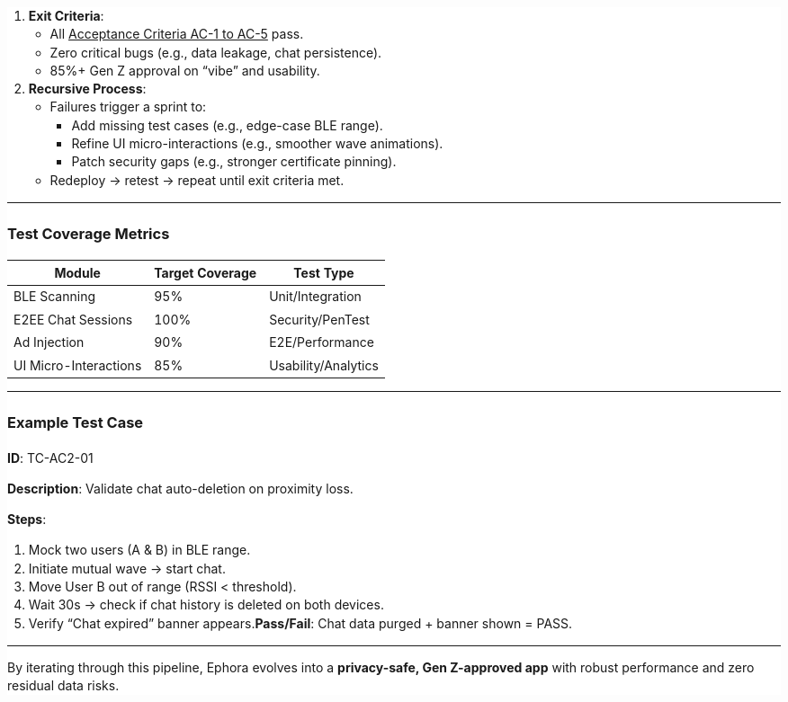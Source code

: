1. **Exit Criteria**:
    - All [Acceptance Criteria AC-1 to AC-5](https://www.notion.so/Ephora-Bluetooth-based-dating-app-1ef41c04217980f5bc3bf594ea7ba882?pvs=21) pass.
    - Zero critical bugs (e.g., data leakage, chat persistence).
    - 85%+ Gen Z approval on “vibe” and usability.
2. **Recursive Process**:
    - Failures trigger a sprint to:
        - Add missing test cases (e.g., edge-case BLE range).
        - Refine UI micro-interactions (e.g., smoother wave animations).
        - Patch security gaps (e.g., stronger certificate pinning).
    - Redeploy → retest → repeat until exit criteria met.

---

### **Test Coverage Metrics**

| Module | Target Coverage | Test Type |
| --- | --- | --- |
| BLE Scanning | 95% | Unit/Integration |
| E2EE Chat Sessions | 100% | Security/PenTest |
| Ad Injection | 90% | E2E/Performance |
| UI Micro-Interactions | 85% | Usability/Analytics |

---

### **Example Test Case**

**ID**: TC-AC2-01

**Description**: Validate chat auto-deletion on proximity loss.

**Steps**:

1. Mock two users (A & B) in BLE range.
2. Initiate mutual wave → start chat.
3. Move User B out of range (RSSI < threshold).
4. Wait 30s → check if chat history is deleted on both devices.
5. Verify “Chat expired” banner appears.**Pass/Fail**: Chat data purged + banner shown = PASS.

---

By iterating through this pipeline, Ephora evolves into a **privacy-safe, Gen Z-approved app** with robust performance and zero residual data risks.